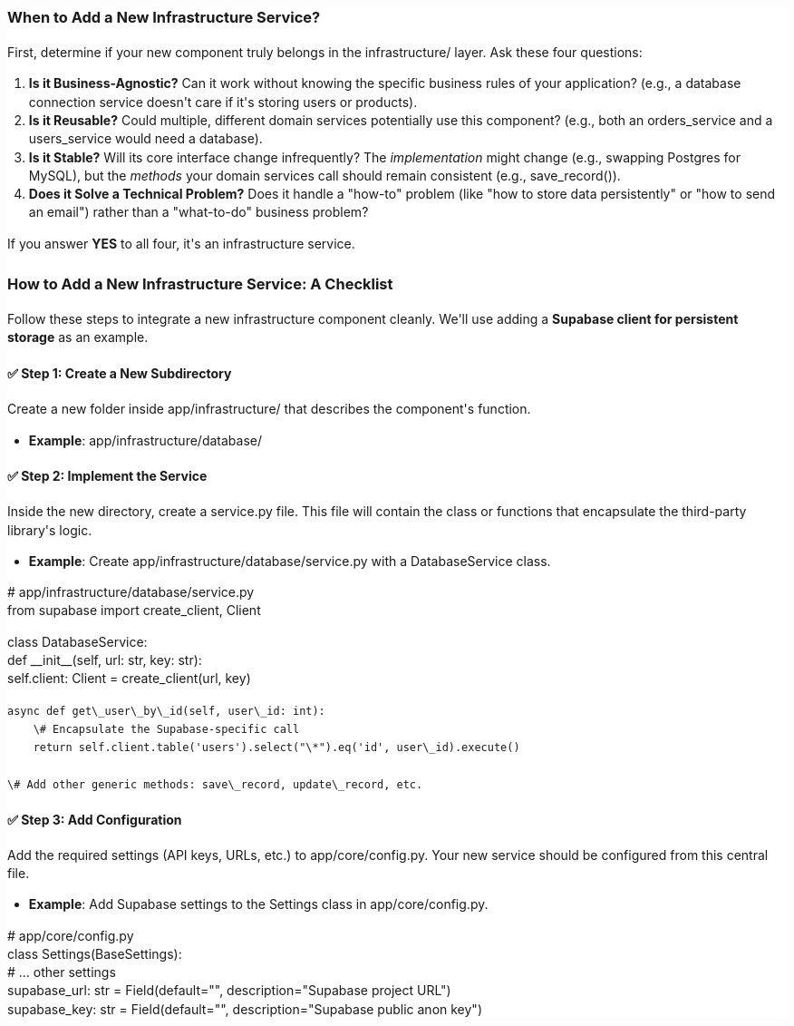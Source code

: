 ### **When to Add a New Infrastructure Service?**

First, determine if your new component truly belongs in the infrastructure/ layer. Ask these four questions:

1. **Is it Business-Agnostic?** Can it work without knowing the specific business rules of your application? (e.g., a database connection service doesn't care if it's storing users or products).  
2. **Is it Reusable?** Could multiple, different domain services potentially use this component? (e.g., both an orders\_service and a users\_service would need a database).  
3. **Is it Stable?** Will its core interface change infrequently? The *implementation* might change (e.g., swapping Postgres for MySQL), but the *methods* your domain services call should remain consistent (e.g., save\_record()).  
4. **Does it Solve a Technical Problem?** Does it handle a "how-to" problem (like "how to store data persistently" or "how to send an email") rather than a "what-to-do" business problem?

If you answer **YES** to all four, it's an infrastructure service.

### **How to Add a New Infrastructure Service: A Checklist**

Follow these steps to integrate a new infrastructure component cleanly. We'll use adding a **Supabase client for persistent storage** as an example.

#### **✅ Step 1: Create a New Subdirectory**

Create a new folder inside app/infrastructure/ that describes the component's function.

* **Example**: app/infrastructure/database/

#### **✅ Step 2: Implement the Service**

Inside the new directory, create a service.py file. This file will contain the class or functions that encapsulate the third-party library's logic.

* **Example**: Create app/infrastructure/database/service.py with a DatabaseService class.

\# app/infrastructure/database/service.py  
from supabase import create\_client, Client

class DatabaseService:  
    def \_\_init\_\_(self, url: str, key: str):  
        self.client: Client \= create\_client(url, key)

    async def get\_user\_by\_id(self, user\_id: int):  
        \# Encapsulate the Supabase-specific call  
        return self.client.table('users').select("\*").eq('id', user\_id).execute()

    \# Add other generic methods: save\_record, update\_record, etc.

#### **✅ Step 3: Add Configuration**

Add the required settings (API keys, URLs, etc.) to app/core/config.py. Your new service should be configured from this central file.

* **Example**: Add Supabase settings to the Settings class in app/core/config.py.

\# app/core/config.py  
class Settings(BaseSettings):  
    \# ... other settings  
    supabase\_url: str \= Field(default="", description="Supabase project URL")  
    supabase\_key: str \= Field(default="", description="Supabase public anon key")
